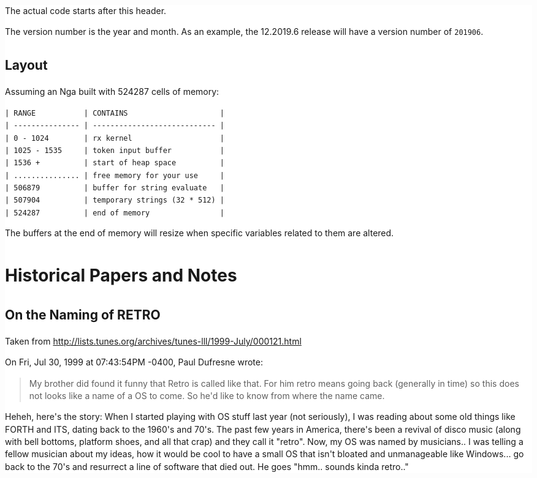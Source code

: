 The actual code starts after this header.

The version number is the year and month. As an example,
the 12.2019.6 release will have a version number of
`201906`.

## Layout

Assuming an Nga built with 524287 cells of memory:

    | RANGE           | CONTAINS                     |
    | --------------- | ---------------------------- |
    | 0 - 1024        | rx kernel                    |
    | 1025 - 1535     | token input buffer           |
    | 1536 +          | start of heap space          |
    | ............... | free memory for your use     |
    | 506879          | buffer for string evaluate   |
    | 507904          | temporary strings (32 * 512) |
    | 524287          | end of memory                |

The buffers at the end of memory will resize when specific
variables related to them are altered.

# Historical Papers and Notes

## On the Naming of RETRO

Taken from http://lists.tunes.org/archives/tunes-lll/1999-July/000121.html

On Fri, Jul 30, 1999 at 07:43:54PM -0400, Paul Dufresne wrote:

> My brother did found it funny that Retro is called like that.
> For him retro means going back (generally in time) so this
> does not looks like a name of a OS to come. So he'd like to
> know from where the name came.

Heheh, here's the story: When I started playing with OS stuff
last year (not seriously), I was reading about some old things
like FORTH and ITS, dating back to the 1960's and 70's.  The
past few years in America, there's been a revival of disco
music (along with bell bottoms, platform shoes, and all that
crap) and they call it "retro".  Now, my OS was named by
musicians.. I was telling a fellow musician about my ideas,
how it would be cool to have a small OS that isn't bloated and
unmanageable like Windows... go back to the 70's and resurrect
a line of software that died out.  He goes "hmm.. sounds kinda
retro.."
